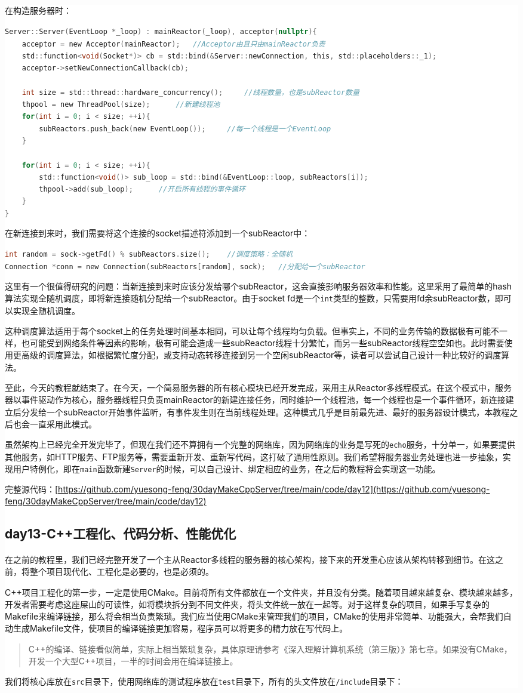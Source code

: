 在构造服务器时：

```c
Server::Server(EventLoop *_loop) : mainReactor(_loop), acceptor(nullptr){ 
    acceptor = new Acceptor(mainReactor);   //Acceptor由且只由mainReactor负责
    std::function<void(Socket*)> cb = std::bind(&Server::newConnection, this, std::placeholders::_1);
    acceptor->setNewConnectionCallback(cb);

    int size = std::thread::hardware_concurrency();     //线程数量，也是subReactor数量
    thpool = new ThreadPool(size);      //新建线程池
    for(int i = 0; i < size; ++i){
        subReactors.push_back(new EventLoop());     //每一个线程是一个EventLoop
    }

    for(int i = 0; i < size; ++i){
        std::function<void()> sub_loop = std::bind(&EventLoop::loop, subReactors[i]);
        thpool->add(sub_loop);      //开启所有线程的事件循环
    }
}
```

在新连接到来时，我们需要将这个连接的socket描述符添加到一个subReactor中：

```c
int random = sock->getFd() % subReactors.size();    //调度策略：全随机
Connection *conn = new Connection(subReactors[random], sock);   //分配给一个subReactor
```

这里有一个很值得研究的问题：当新连接到来时应该分发给哪个subReactor，这会直接影响服务器效率和性能。这里采用了最简单的hash算法实现全随机调度，即将新连接随机分配给一个subReactor。由于socket fd是一个`int`类型的整数，只需要用fd余subReactor数，即可以实现全随机调度。

这种调度算法适用于每个socket上的任务处理时间基本相同，可以让每个线程均匀负载。但事实上，不同的业务传输的数据极有可能不一样，也可能受到网络条件等因素的影响，极有可能会造成一些subReactor线程十分繁忙，而另一些subReactor线程空空如也。此时需要使用更高级的调度算法，如根据繁忙度分配，或支持动态转移连接到另一个空闲subReactor等，读者可以尝试自己设计一种比较好的调度算法。

至此，今天的教程就结束了。在今天，一个简易服务器的所有核心模块已经开发完成，采用主从Reactor多线程模式。在这个模式中，服务器以事件驱动作为核心，服务器线程只负责mainReactor的新建连接任务，同时维护一个线程池，每一个线程也是一个事件循环，新连接建立后分发给一个subReactor开始事件监听，有事件发生则在当前线程处理。这种模式几乎是目前最先进、最好的服务器设计模式，本教程之后也会一直采用此模式。

虽然架构上已经完全开发完毕了，但现在我们还不算拥有一个完整的网络库，因为网络库的业务是写死的`echo`服务，十分单一，如果要提供其他服务，如HTTP服务、FTP服务等，需要重新开发、重新写代码，这打破了通用性原则。我们希望将服务器业务处理也进一步抽象，实现用户特例化，即在`main`函数新建`Server`的时候，可以自己设计、绑定相应的业务，在之后的教程将会实现这一功能。

完整源代码：[https://github.com/yuesong-feng/30dayMakeCppServer/tree/main/code/day12](https://github.com/yuesong-feng/30dayMakeCppServer/tree/main/code/day12)

## day13-C++工程化、代码分析、性能优化

在之前的教程里，我们已经完整开发了一个主从Reactor多线程的服务器的核心架构，接下来的开发重心应该从架构转移到细节。在这之前，将整个项目现代化、工程化是必要的，也是必须的。

C++项目工程化的第一步，一定是使用CMake。目前将所有文件都放在一个文件夹，并且没有分类。随着项目越来越复杂、模块越来越多，开发者需要考虑这座屎山的可读性，如将模块拆分到不同文件夹，将头文件统一放在一起等。对于这样复杂的项目，如果手写复杂的Makefile来编译链接，那么将会相当负责繁琐。我们应当使用CMake来管理我们的项目，CMake的使用非常简单、功能强大，会帮我们自动生成Makefile文件，使项目的编译链接更加容易，程序员可以将更多的精力放在写代码上。

> C++的编译、链接看似简单，实际上相当繁琐复杂，具体原理请参考《深入理解计算机系统（第三版）》第七章。如果没有CMake，开发一个大型C++项目，一半的时间会用在编译链接上。

我们将核心库放在`src`目录下，使用网络库的测试程序放在`test`目录下，所有的头文件放在`/include`目录下：

